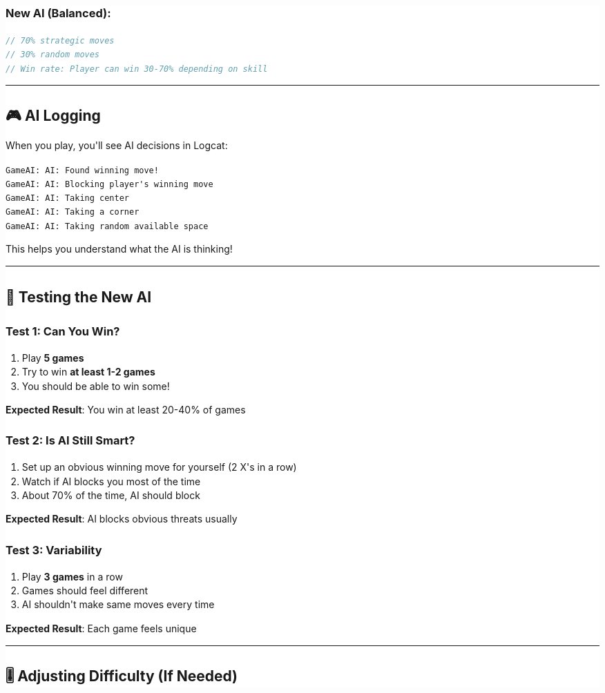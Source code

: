 ### New AI (Balanced):
```java
// 70% strategic moves
// 30% random moves
// Win rate: Player can win 30-70% depending on skill
```

---

## 🎮 AI Logging

When you play, you'll see AI decisions in Logcat:

```
GameAI: AI: Found winning move!
GameAI: AI: Blocking player's winning move
GameAI: AI: Taking center
GameAI: AI: Taking a corner
GameAI: AI: Taking random available space
```

This helps you understand what the AI is thinking!

---

## 🧪 Testing the New AI

### Test 1: Can You Win?
1. Play **5 games**
2. Try to win **at least 1-2 games**
3. You should be able to win some!

**Expected Result**: You win at least 20-40% of games

### Test 2: Is AI Still Smart?
1. Set up an obvious winning move for yourself (2 X's in a row)
2. Watch if AI blocks you most of the time
3. About 70% of the time, AI should block

**Expected Result**: AI blocks obvious threats usually

### Test 3: Variability
1. Play **3 games** in a row
2. Games should feel different
3. AI shouldn't make same moves every time

**Expected Result**: Each game feels unique

---

## 🎚️ Adjusting Difficulty (If Needed)
